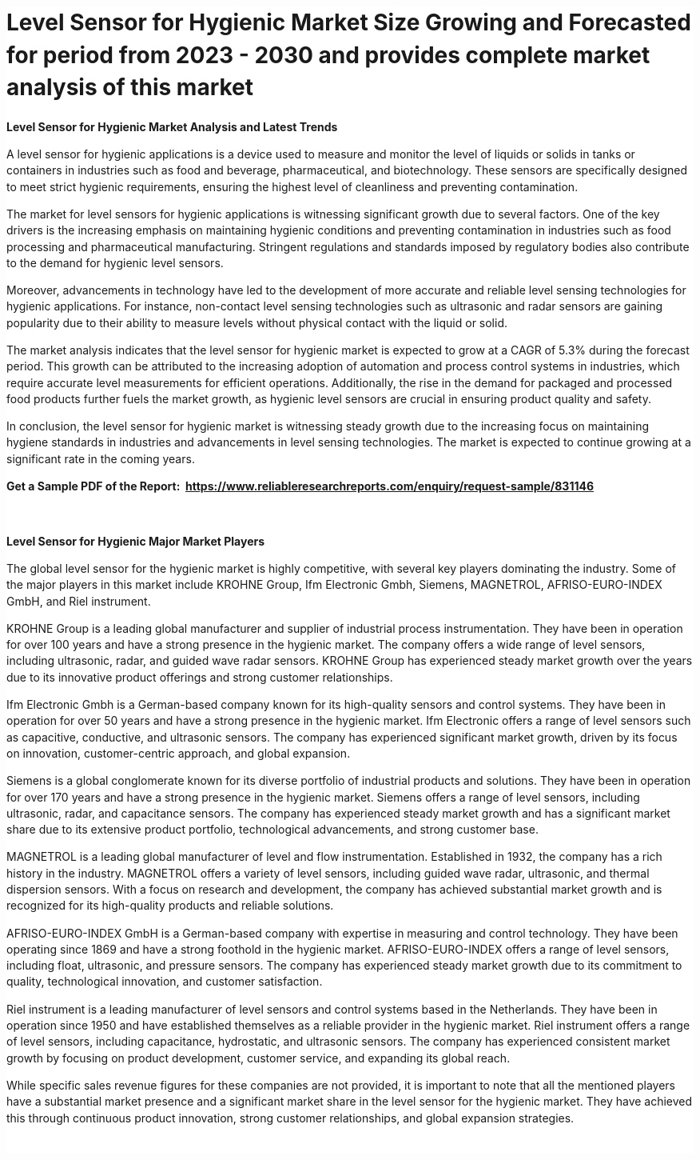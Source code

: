<p><h1>Level Sensor for Hygienic Market Size Growing and Forecasted for period from 2023 - 2030 and provides complete market analysis of this market</h1></p><p><strong>Level Sensor for Hygienic Market Analysis and Latest Trends</strong></p>
<p><p>A level sensor for hygienic applications is a device used to measure and monitor the level of liquids or solids in tanks or containers in industries such as food and beverage, pharmaceutical, and biotechnology. These sensors are specifically designed to meet strict hygienic requirements, ensuring the highest level of cleanliness and preventing contamination.</p><p>The market for level sensors for hygienic applications is witnessing significant growth due to several factors. One of the key drivers is the increasing emphasis on maintaining hygienic conditions and preventing contamination in industries such as food processing and pharmaceutical manufacturing. Stringent regulations and standards imposed by regulatory bodies also contribute to the demand for hygienic level sensors.</p><p>Moreover, advancements in technology have led to the development of more accurate and reliable level sensing technologies for hygienic applications. For instance, non-contact level sensing technologies such as ultrasonic and radar sensors are gaining popularity due to their ability to measure levels without physical contact with the liquid or solid.</p><p>The market analysis indicates that the level sensor for hygienic market is expected to grow at a CAGR of 5.3% during the forecast period. This growth can be attributed to the increasing adoption of automation and process control systems in industries, which require accurate level measurements for efficient operations. Additionally, the rise in the demand for packaged and processed food products further fuels the market growth, as hygienic level sensors are crucial in ensuring product quality and safety.</p><p>In conclusion, the level sensor for hygienic market is witnessing steady growth due to the increasing focus on maintaining hygiene standards in industries and advancements in level sensing technologies. The market is expected to continue growing at a significant rate in the coming years.</p></p>
<p><strong>Get a Sample PDF of the Report:&nbsp; <a href="https://www.reliableresearchreports.com/enquiry/request-sample/831146">https://www.reliableresearchreports.com/enquiry/request-sample/831146</a></strong></p>
<p>&nbsp;</p>
<p><strong>Level Sensor for Hygienic Major Market Players</strong></p>
<p><p>The global level sensor for the hygienic market is highly competitive, with several key players dominating the industry. Some of the major players in this market include KROHNE Group, Ifm Electronic Gmbh, Siemens, MAGNETROL, AFRISO-EURO-INDEX GmbH, and Riel instrument. </p><p>KROHNE Group is a leading global manufacturer and supplier of industrial process instrumentation. They have been in operation for over 100 years and have a strong presence in the hygienic market. The company offers a wide range of level sensors, including ultrasonic, radar, and guided wave radar sensors. KROHNE Group has experienced steady market growth over the years due to its innovative product offerings and strong customer relationships.</p><p>Ifm Electronic Gmbh is a German-based company known for its high-quality sensors and control systems. They have been in operation for over 50 years and have a strong presence in the hygienic market. Ifm Electronic offers a range of level sensors such as capacitive, conductive, and ultrasonic sensors. The company has experienced significant market growth, driven by its focus on innovation, customer-centric approach, and global expansion.</p><p>Siemens is a global conglomerate known for its diverse portfolio of industrial products and solutions. They have been in operation for over 170 years and have a strong presence in the hygienic market. Siemens offers a range of level sensors, including ultrasonic, radar, and capacitance sensors. The company has experienced steady market growth and has a significant market share due to its extensive product portfolio, technological advancements, and strong customer base.</p><p>MAGNETROL is a leading global manufacturer of level and flow instrumentation. Established in 1932, the company has a rich history in the industry. MAGNETROL offers a variety of level sensors, including guided wave radar, ultrasonic, and thermal dispersion sensors. With a focus on research and development, the company has achieved substantial market growth and is recognized for its high-quality products and reliable solutions.</p><p>AFRISO-EURO-INDEX GmbH is a German-based company with expertise in measuring and control technology. They have been operating since 1869 and have a strong foothold in the hygienic market. AFRISO-EURO-INDEX offers a range of level sensors, including float, ultrasonic, and pressure sensors. The company has experienced steady market growth due to its commitment to quality, technological innovation, and customer satisfaction.</p><p>Riel instrument is a leading manufacturer of level sensors and control systems based in the Netherlands. They have been in operation since 1950 and have established themselves as a reliable provider in the hygienic market. Riel instrument offers a range of level sensors, including capacitance, hydrostatic, and ultrasonic sensors. The company has experienced consistent market growth by focusing on product development, customer service, and expanding its global reach.</p><p>While specific sales revenue figures for these companies are not provided, it is important to note that all the mentioned players have a substantial market presence and a significant market share in the level sensor for the hygienic market. They have achieved this through continuous product innovation, strong customer relationships, and global expansion strategies.</p></p>
<p>&nbsp;</p>